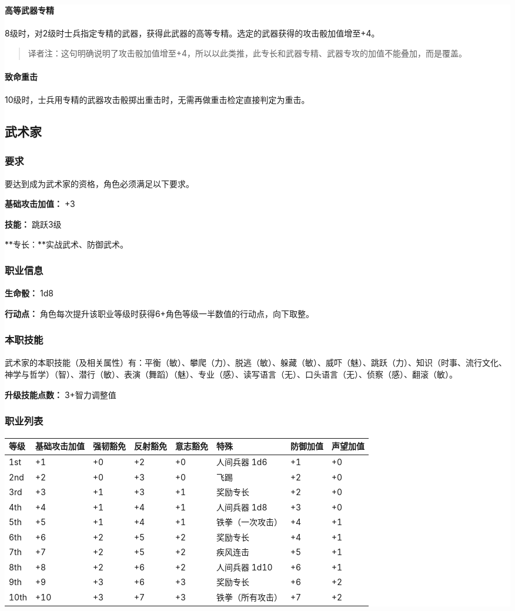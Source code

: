 #### 高等武器专精

8级时，对2级时士兵指定专精的武器，获得此武器的高等专精。选定的武器获得的攻击骰加值增至+4。
> 译者注：这句明确说明了攻击骰加值增至+4，所以以此类推，此专长和武器专精、武器专攻的加值不能叠加，而是覆盖。

#### 致命重击

10级时，士兵用专精的武器攻击骰掷出重击时，无需再做重击检定直接判定为重击。

## 武术家

### 要求

要达到成为武术家的资格，角色必须满足以下要求。

**基础攻击加值：** +3

**技能：** 跳跃3级

**专长：**实战武术、防御武术。

### 职业信息

**生命骰：** 1d8

**行动点：** 角色每次提升该职业等级时获得6+角色等级一半数值的行动点，向下取整。

### 本职技能

武术家的本职技能（及相关属性）有：平衡（敏）、攀爬（力）、脱逃（敏）、躲藏（敏）、威吓（魅）、跳跃（力）、知识（时事、流行文化、神学与哲学）（智）、潜行（敏）、表演（舞蹈）（魅）、专业（感）、读写语言（无）、口头语言（无）、侦察（感）、翻滚（敏）。

**升级技能点数：** 3+智力调整值

### 职业列表

|等级|基础攻击加值|强韧豁免|反射豁免|意志豁免|特殊|防御加值|声望加值|
|:--------|:-------|:-------|:---------|:-----------|:---------|:----------|:-------------|
|1st|+1|+0|+2|+0|人间兵器 1d6|+1|+0|
|2nd|+2|+0|+3|+0|飞踢|+2|+0|
|3rd|+3|+1|+3|+1|奖励专长|+2|+0|
|4th|+4|+1|+4|+1|人间兵器 1d8|+3|+0|
|5th|+5|+1|+4|+1|铁拳（一次攻击）|+4|+1|
|6th|+6|+2|+5|+2|奖励专长|+4|+1|
|7th|+7|+2|+5|+2|疾风连击|+5|+1|
|8th|+8|+2|+6|+2|人间兵器 1d10|+6|+1|
|9th|+9|+3|+6|+3|奖励专长|+6|+2|
|10th|+10|+3|+7|+3|铁拳（所有攻击）|+7|+2|
